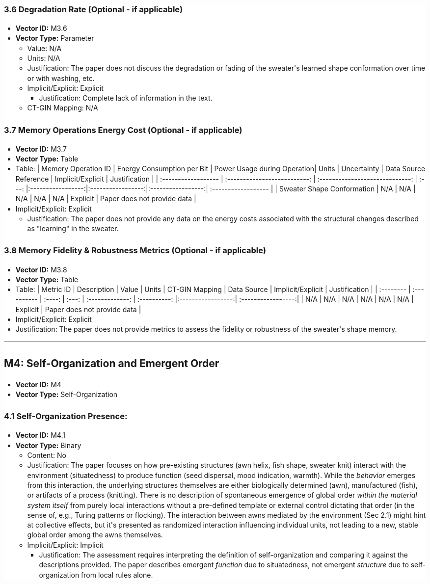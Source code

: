 ### **3.6 Degradation Rate (Optional - if applicable)**
* **Vector ID:** M3.6
* **Vector Type:** Parameter
    *   Value: N/A
    *   Units: N/A
    *   Justification: The paper does not discuss the degradation or fading of the sweater's learned shape conformation over time or with washing, etc.
    *    Implicit/Explicit: Explicit
            * Justification: Complete lack of information in the text.
    *   CT-GIN Mapping: N/A

### **3.7 Memory Operations Energy Cost (Optional - if applicable)**
* **Vector ID:** M3.7
* **Vector Type:** Table
*   Table:
    | Memory Operation ID | Energy Consumption per Bit | Power Usage during Operation| Units | Uncertainty | Data Source Reference | Implicit/Explicit | Justification |
    | :------------------ | :--------------------------: | :-----------------------------: | :---: |:-----------------:|:-----------------:|:-----------------:| :------------------ |
    | Sweater Shape Conformation | N/A | N/A | N/A | N/A | N/A | Explicit | Paper does not provide data |
*   Implicit/Explicit: Explicit
    *   Justification: The paper does not provide any data on the energy costs associated with the structural changes described as "learning" in the sweater.

### **3.8 Memory Fidelity & Robustness Metrics (Optional - if applicable)**
* **Vector ID:** M3.8
* **Vector Type:** Table
*   Table:
    | Metric ID | Description | Value | Units | CT-GIN Mapping | Data Source | Implicit/Explicit | Justification |
    | :-------- | :---------- | :----: | :---: | :-------------: | :----------: |:-----------------:| :-----------------:|
    | N/A       | N/A         | N/A    | N/A   | N/A             | N/A          | Explicit        | Paper does not provide data |
*   Implicit/Explicit: Explicit
*   Justification: The paper does not provide metrics to assess the fidelity or robustness of the sweater's shape memory.

---

## M4: Self-Organization and Emergent Order
*   **Vector ID:** M4
*   **Vector Type:** Self-Organization

### **4.1 Self-Organization Presence:**

*   **Vector ID:** M4.1
*   **Vector Type:** Binary
    *   Content: No
    *   Justification: The paper focuses on how pre-existing structures (awn helix, fish shape, sweater knit) interact with the environment (situatedness) to produce function (seed dispersal, mood indication, warmth). While the *behavior* emerges from this interaction, the underlying structures themselves are either biologically determined (awn), manufactured (fish), or artifacts of a process (knitting). There is no description of spontaneous emergence of global order *within the material system itself* from purely local interactions without a pre-defined template or external control dictating that order (in the sense of, e.g., Turing patterns or flocking). The interaction between awns mediated by the environment (Sec 2.1) might hint at collective effects, but it's presented as randomized interaction influencing individual units, not leading to a new, stable global order among the awns themselves.
    *   Implicit/Explicit: Implicit
        *  Justification: The assessment requires interpreting the definition of self-organization and comparing it against the descriptions provided. The paper describes emergent *function* due to situatedness, not emergent *structure* due to self-organization from local rules alone.
